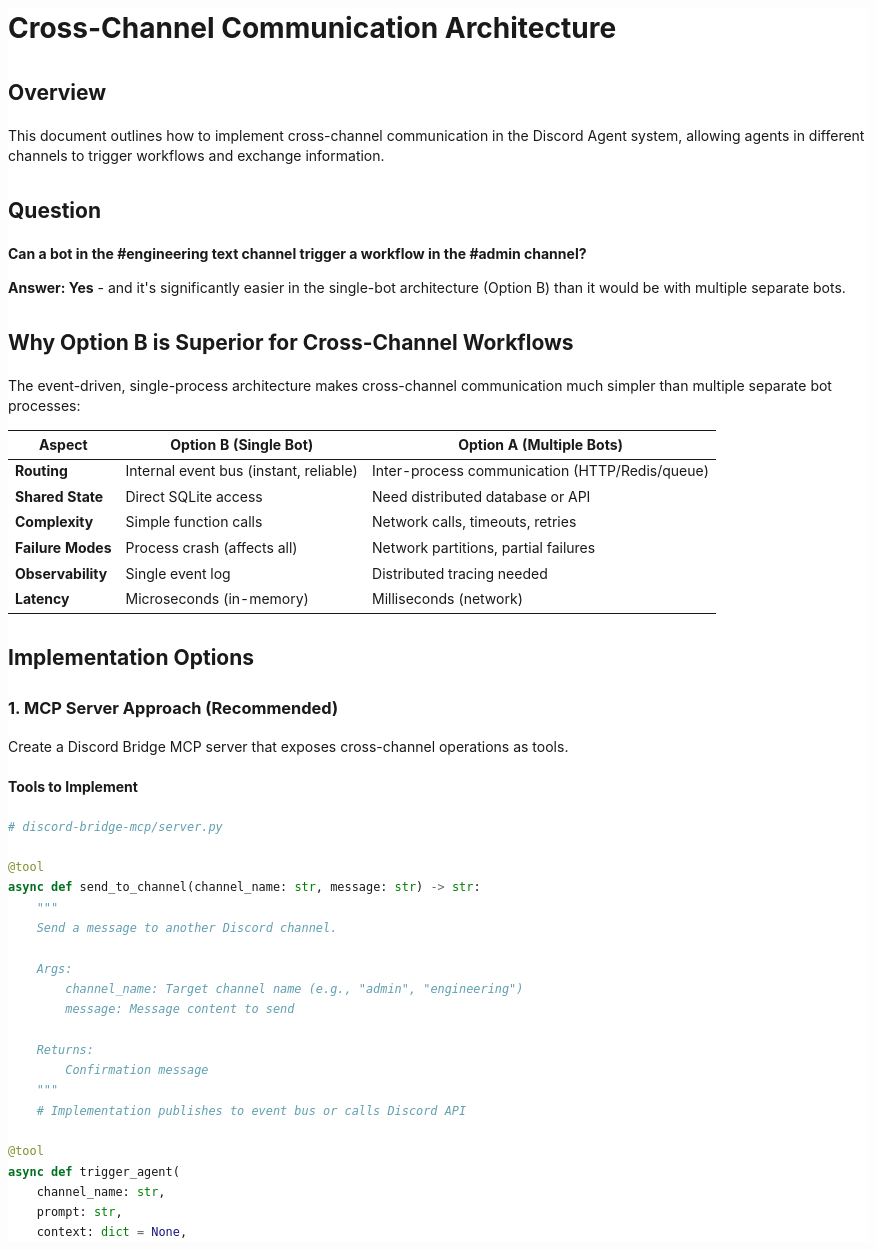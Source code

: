 # Cross-Channel Communication Architecture

## Overview

This document outlines how to implement cross-channel communication in the Discord Agent system, allowing agents in different channels to trigger workflows and exchange information.

## Question

**Can a bot in the #engineering text channel trigger a workflow in the #admin channel?**

**Answer: Yes** - and it's significantly easier in the single-bot architecture (Option B) than it would be with multiple separate bots.

## Why Option B is Superior for Cross-Channel Workflows

The event-driven, single-process architecture makes cross-channel communication much simpler than multiple separate bot processes:

| Aspect | Option B (Single Bot) | Option A (Multiple Bots) |
|--------|----------------------|--------------------------|
| **Routing** | Internal event bus (instant, reliable) | Inter-process communication (HTTP/Redis/queue) |
| **Shared State** | Direct SQLite access | Need distributed database or API |
| **Complexity** | Simple function calls | Network calls, timeouts, retries |
| **Failure Modes** | Process crash (affects all) | Network partitions, partial failures |
| **Observability** | Single event log | Distributed tracing needed |
| **Latency** | Microseconds (in-memory) | Milliseconds (network) |

## Implementation Options

### 1. MCP Server Approach (Recommended)

Create a Discord Bridge MCP server that exposes cross-channel operations as tools.

#### Tools to Implement

```python
# discord-bridge-mcp/server.py

@tool
async def send_to_channel(channel_name: str, message: str) -> str:
    """
    Send a message to another Discord channel.

    Args:
        channel_name: Target channel name (e.g., "admin", "engineering")
        message: Message content to send

    Returns:
        Confirmation message
    """
    # Implementation publishes to event bus or calls Discord API

@tool
async def trigger_agent(
    channel_name: str,
    prompt: str,
    context: dict = None,
```